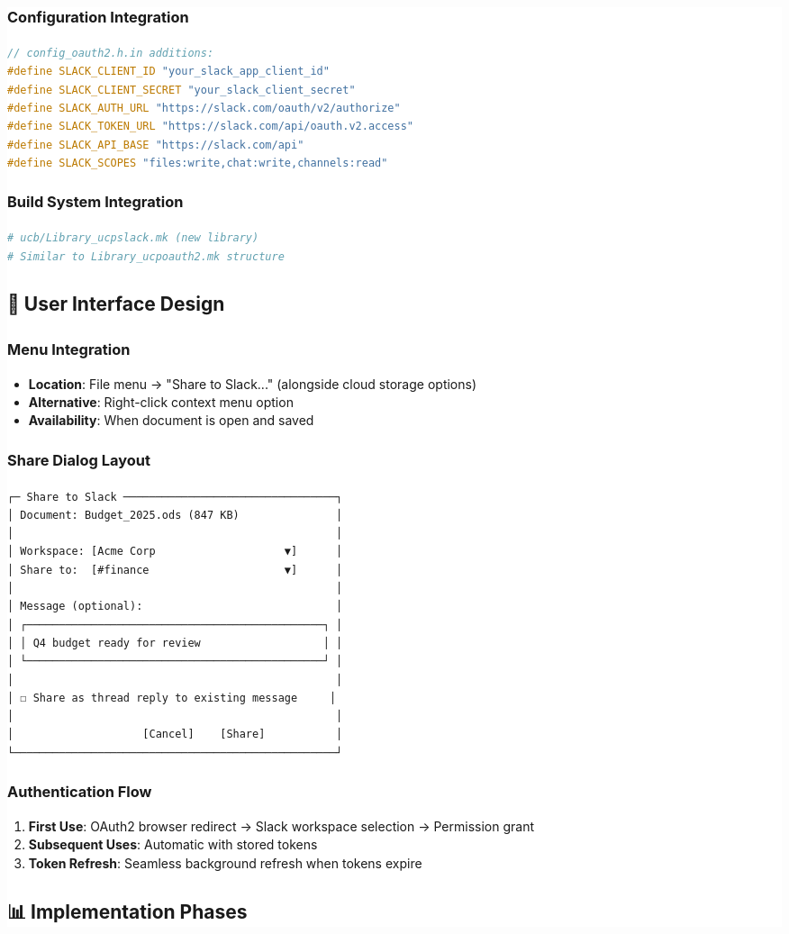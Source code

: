 ### **Configuration Integration**

```cpp
// config_oauth2.h.in additions:
#define SLACK_CLIENT_ID "your_slack_app_client_id"
#define SLACK_CLIENT_SECRET "your_slack_client_secret"
#define SLACK_AUTH_URL "https://slack.com/oauth/v2/authorize"
#define SLACK_TOKEN_URL "https://slack.com/api/oauth.v2.access"
#define SLACK_API_BASE "https://slack.com/api"
#define SLACK_SCOPES "files:write,chat:write,channels:read"
```

### **Build System Integration**

```makefile
# ucb/Library_ucpslack.mk (new library)
# Similar to Library_ucpoauth2.mk structure
```

## 🎨 **User Interface Design**

### **Menu Integration**
- **Location**: File menu → "Share to Slack..." (alongside cloud storage options)
- **Alternative**: Right-click context menu option
- **Availability**: When document is open and saved

### **Share Dialog Layout**
```
┌─ Share to Slack ─────────────────────────────────┐
│ Document: Budget_2025.ods (847 KB)               │
│                                                  │
│ Workspace: [Acme Corp                    ▼]      │
│ Share to:  [#finance                     ▼]      │
│                                                  │
│ Message (optional):                              │
│ ┌──────────────────────────────────────────────┐ │
│ │ Q4 budget ready for review                   │ │
│ └──────────────────────────────────────────────┘ │
│                                                  │
│ ☐ Share as thread reply to existing message     │
│                                                  │
│                    [Cancel]    [Share]           │
└──────────────────────────────────────────────────┘
```

### **Authentication Flow**
1. **First Use**: OAuth2 browser redirect → Slack workspace selection → Permission grant
2. **Subsequent Uses**: Automatic with stored tokens
3. **Token Refresh**: Seamless background refresh when tokens expire

## 📊 **Implementation Phases**
